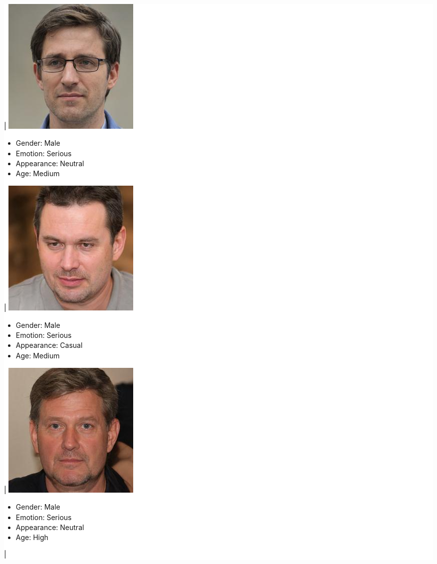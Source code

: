 | <a href = "https://github.com/human-centered-ai-lab/PERSONAS/blob/main/Resources/Faces/AllFacesHighRes/GenM_EmoS_AppN_AgeM_02149.jpg"><img src="https://github.com/human-centered-ai-lab/PERSONAS/blob/main/Resources/Faces/AllFacesLowRes/GenM_EmoS_AppN_AgeM_02149_small.jpg" width="250" title="Persona 02149"></a><ul><li>Gender: Male</li><li>Emotion: Serious</li><li>Appearance: Neutral</li><li>Age: Medium</li></ul>| <a href = "https://github.com/human-centered-ai-lab/PERSONAS/blob/main/Resources/Faces/AllFacesHighRes/GenM_EmoS_AppC_AgeM_02175.jpg"><img src="https://github.com/human-centered-ai-lab/PERSONAS/blob/main/Resources/Faces/AllFacesLowRes/GenM_EmoS_AppC_AgeM_02175_small.jpg" width="250" title="Persona 02175"></a><ul><li>Gender: Male</li><li>Emotion: Serious</li><li>Appearance: Casual</li><li>Age: Medium</li></ul>| <a href = "https://github.com/human-centered-ai-lab/PERSONAS/blob/main/Resources/Faces/AllFacesHighRes/GenM_EmoS_AppN_AgeH_02179.jpg"><img src="https://github.com/human-centered-ai-lab/PERSONAS/blob/main/Resources/Faces/AllFacesLowRes/GenM_EmoS_AppN_AgeH_02179_small.jpg" width="250" title="Persona 02179"></a><ul><li>Gender: Male</li><li>Emotion: Serious</li><li>Appearance: Neutral</li><li>Age: High</li></ul>|